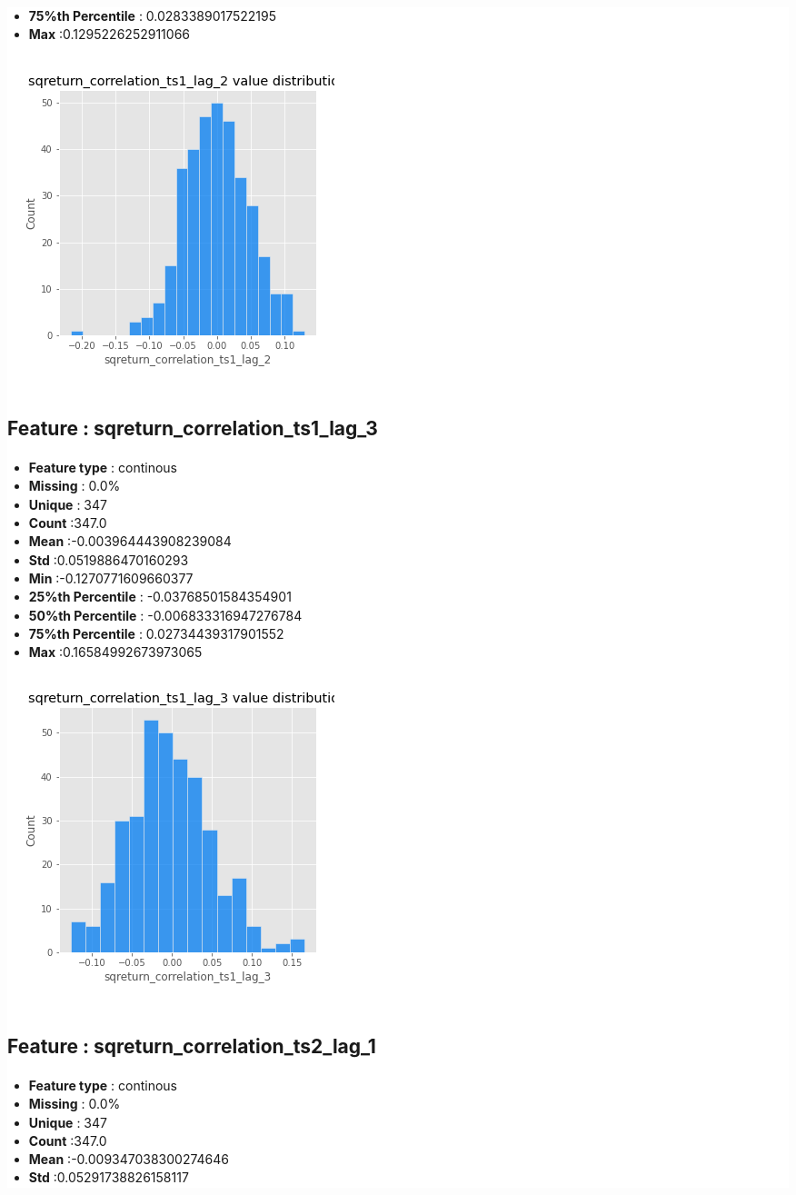 - **75%th Percentile** : 0.0283389017522195
- **Max** :0.1295226252911066

![](sqreturn_correlation_ts1_lag_2.png)
## Feature : sqreturn_correlation_ts1_lag_3
- **Feature type** : continous
- **Missing** : 0.0%
- **Unique** : 347
- **Count** :347.0
- **Mean** :-0.003964443908239084
- **Std** :0.0519886470160293
- **Min** :-0.1270771609660377
- **25%th Percentile** : -0.03768501584354901
- **50%th Percentile** : -0.006833316947276784
- **75%th Percentile** : 0.02734439317901552
- **Max** :0.16584992673973065

![](sqreturn_correlation_ts1_lag_3.png)
## Feature : sqreturn_correlation_ts2_lag_1
- **Feature type** : continous
- **Missing** : 0.0%
- **Unique** : 347
- **Count** :347.0
- **Mean** :-0.009347038300274646
- **Std** :0.05291738826158117